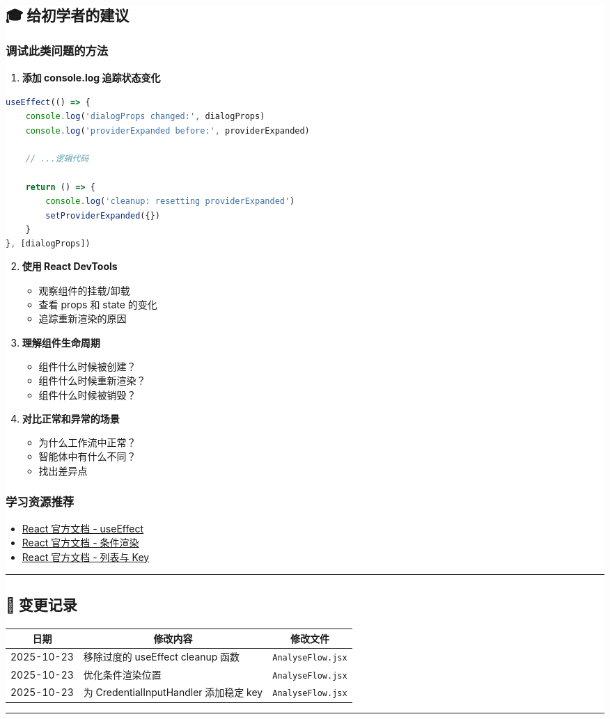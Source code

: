 
## 🎓 给初学者的建议

### 调试此类问题的方法

1. **添加 console.log 追踪状态变化**
```javascript
useEffect(() => {
    console.log('dialogProps changed:', dialogProps)
    console.log('providerExpanded before:', providerExpanded)
    
    // ...逻辑代码
    
    return () => {
        console.log('cleanup: resetting providerExpanded')
        setProviderExpanded({})
    }
}, [dialogProps])
```

2. **使用 React DevTools**
   - 观察组件的挂载/卸载
   - 查看 props 和 state 的变化
   - 追踪重新渲染的原因

3. **理解组件生命周期**
   - 组件什么时候被创建？
   - 组件什么时候重新渲染？
   - 组件什么时候被销毁？

4. **对比正常和异常的场景**
   - 为什么工作流中正常？
   - 智能体中有什么不同？
   - 找出差异点

### 学习资源推荐

- [React 官方文档 - useEffect](https://react.dev/reference/react/useEffect)
- [React 官方文档 - 条件渲染](https://react.dev/learn/conditional-rendering)
- [React 官方文档 - 列表与 Key](https://react.dev/learn/rendering-lists)

---

## 📝 变更记录

| 日期 | 修改内容 | 修改文件 |
|------|---------|---------|
| 2025-10-23 | 移除过度的 useEffect cleanup 函数 | `AnalyseFlow.jsx` |
| 2025-10-23 | 优化条件渲染位置 | `AnalyseFlow.jsx` |
| 2025-10-23 | 为 CredentialInputHandler 添加稳定 key | `AnalyseFlow.jsx` |

---